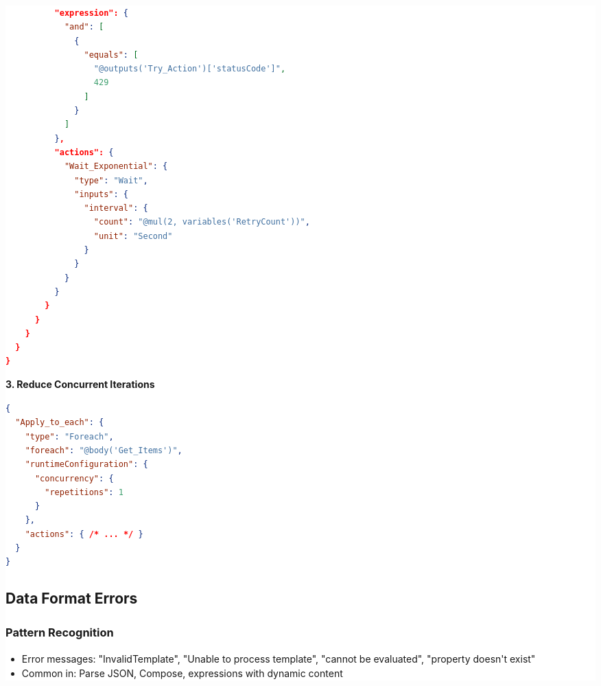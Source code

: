 ```json
          "expression": {
            "and": [
              {
                "equals": [
                  "@outputs('Try_Action')['statusCode']",
                  429
                ]
              }
            ]
          },
          "actions": {
            "Wait_Exponential": {
              "type": "Wait",
              "inputs": {
                "interval": {
                  "count": "@mul(2, variables('RetryCount'))",
                  "unit": "Second"
                }
              }
            }
          }
        }
      }
    }
  }
}
```

**3. Reduce Concurrent Iterations**
```json
{
  "Apply_to_each": {
    "type": "Foreach",
    "foreach": "@body('Get_Items')",
    "runtimeConfiguration": {
      "concurrency": {
        "repetitions": 1
      }
    },
    "actions": { /* ... */ }
  }
}
```

## Data Format Errors

### Pattern Recognition
- Error messages: "InvalidTemplate", "Unable to process template", "cannot be evaluated", "property doesn't exist"
- Common in: Parse JSON, Compose, expressions with dynamic content
